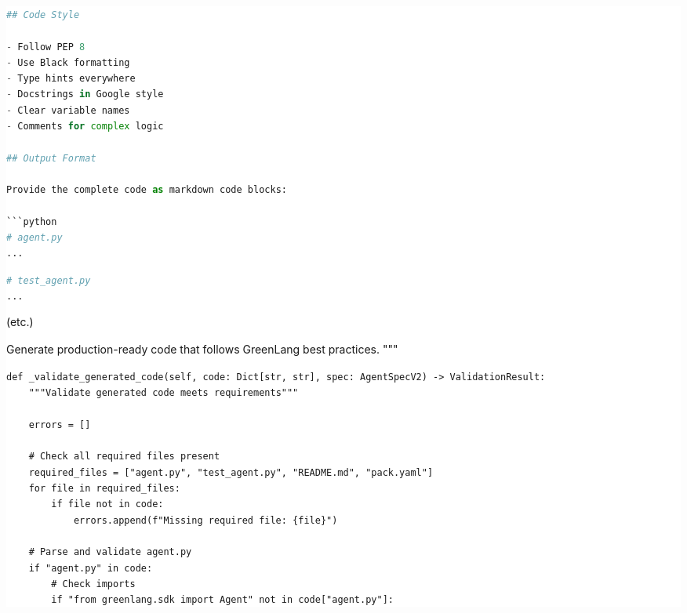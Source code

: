 ```python
## Code Style

- Follow PEP 8
- Use Black formatting
- Type hints everywhere
- Docstrings in Google style
- Clear variable names
- Comments for complex logic

## Output Format

Provide the complete code as markdown code blocks:

```python
# agent.py
...
```

```python
# test_agent.py
...
```

(etc.)

Generate production-ready code that follows GreenLang best practices.
        """

    def _validate_generated_code(self, code: Dict[str, str], spec: AgentSpecV2) -> ValidationResult:
        """Validate generated code meets requirements"""

        errors = []

        # Check all required files present
        required_files = ["agent.py", "test_agent.py", "README.md", "pack.yaml"]
        for file in required_files:
            if file not in code:
                errors.append(f"Missing required file: {file}")

        # Parse and validate agent.py
        if "agent.py" in code:
            # Check imports
            if "from greenlang.sdk import Agent" not in code["agent.py"]:
